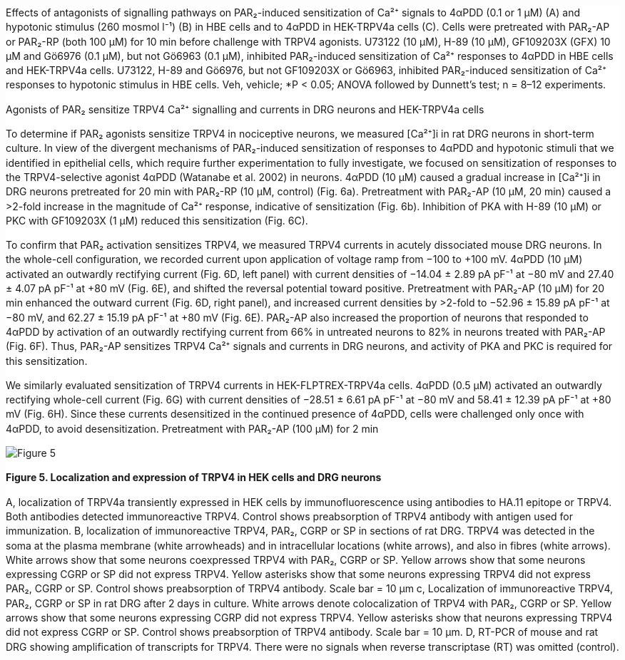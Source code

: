 Effects of antagonists of signalling pathways on PAR₂-induced sensitization of Ca²⁺ signals to 4αPDD (0.1 or 1 μM) (A) and hypotonic stimulus (260 mosmol l⁻¹) (B) in HBE cells and to 4αPDD in HEK-TRPV4a cells (C). Cells were pretreated with PAR₂-AP or PAR₂-RP (both 100 μM) for 10 min before challenge with TRPV4 agonists. U73122 (10 μM), H-89 (10 μM), GF109203X (GFX) 10 μM and Gö6976 (0.1 μM), but not Gö6963 (0.1 μM), inhibited PAR₂-induced sensitization of Ca²⁺ responses to 4αPDD in HBE cells and HEK-TRPV4a cells. U73122, H-89 and Gö6976, but not GF109203X or Gö6963, inhibited PAR₂-induced sensitization of Ca²⁺ responses to hypotonic stimulus in HBE cells. Veh, vehicle; *P < 0.05; ANOVA followed by Dunnett’s test; n = 8–12 experiments.

Agonists of PAR₂ sensitize TRPV4 Ca²⁺ signalling and currents in DRG neurons and HEK-TRPV4a cells

To determine if PAR₂ agonists sensitize TRPV4 in nociceptive neurons, we measured [Ca²⁺]i in rat DRG neurons in short-term culture. In view of the divergent mechanisms of PAR₂-induced sensitization of responses to 4αPDD and hypotonic stimuli that we identified in epithelial cells, which require further experimentation to fully investigate, we focused on sensitization of responses to the TRPV4-selective agonist 4αPDD (Watanabe et al. 2002) in neurons. 4αPDD (10 μM) caused a gradual increase in [Ca²⁺]i in DRG neurons pretreated for 20 min with PAR₂-RP (10 μM, control) (Fig. 6a). Pretreatment with PAR₂-AP (10 μM, 20 min) caused a >2-fold increase in the magnitude of Ca²⁺ response, indicative of sensitization (Fig. 6b). Inhibition of PKA with H-89 (10 μM) or PKC with GF109203X (1 μM) reduced this sensitization (Fig. 6C).

To confirm that PAR₂ activation sensitizes TRPV4, we measured TRPV4 currents in acutely dissociated mouse DRG neurons. In the whole-cell configuration, we recorded current upon application of voltage ramp from −100 to +100 mV. 4αPDD (10 μM) activated an outwardly rectifying current (Fig. 6D, left panel) with current densities of −14.04 ± 2.89 pA pF⁻¹ at −80 mV and 27.40 ± 4.07 pA pF⁻¹ at +80 mV (Fig. 6E), and shifted the reversal potential toward positive. Pretreatment with PAR₂-AP (10 μM) for 20 min enhanced the outward current (Fig. 6D, right panel), and increased current densities by >2-fold to −52.96 ± 15.89 pA pF⁻¹ at −80 mV, and 62.27 ± 15.19 pA pF⁻¹ at +80 mV (Fig. 6E). PAR₂-AP also increased the proportion of neurons that responded to 4αPDD by activation of an outwardly rectifying current from 66% in untreated neurons to 82% in neurons treated with PAR₂-AP (Fig. 6F). Thus, PAR₂-AP sensitizes TRPV4 Ca²⁺ signals and currents in DRG neurons, and activity of PKA and PKC is required for this sensitization.

We similarly evaluated sensitization of TRPV4 currents in HEK-FLPTREX-TRPV4a cells. 4αPDD (0.5 μM) activated an outwardly rectifying whole-cell current (Fig. 6G) with current densities of −28.51 ± 6.61 pA pF⁻¹ at −80 mV and 58.41 ± 12.39 pA pF⁻¹ at +80 mV (Fig. 6H). Since these currents desensitized in the continued presence of 4αPDD, cells were challenged only once with 4αPDD, to avoid desensitization. Pretreatment with PAR₂-AP (100 μM) for 2 min

![Figure 5](#fig5)

**Figure 5. Localization and expression of TRPV4 in HEK cells and DRG neurons**

A, localization of TRPV4a transiently expressed in HEK cells by immunofluorescence using antibodies to HA.11 epitope or TRPV4. Both antibodies detected immunoreactive TRPV4. Control shows preabsorption of TRPV4 antibody with antigen used for immunization. B, localization of immunoreactive TRPV4, PAR₂, CGRP or SP in sections of rat DRG. TRPV4 was detected in the soma at the plasma membrane (white arrowheads) and in intracellular locations (white arrows), and also in fibres (white arrows). White arrows show that some neurons coexpressed TRPV4 with PAR₂, CGRP or SP. Yellow arrows show that some neurons expressing CGRP or SP did not express TRPV4. Yellow asterisks show that some neurons expressing TRPV4 did not express PAR₂, CGRP or SP. Control shows preabsorption of TRPV4 antibody. Scale bar = 10 μm c, Localization of immunoreactive TRPV4, PAR₂, CGRP or SP in rat DRG after 2 days in culture. White arrows denote colocalization of TRPV4 with PAR₂, CGRP or SP. Yellow arrows show that some neurons expressing CGRP did not express TRPV4. Yellow asterisks show that neurons expressing TRPV4 did not express CGRP or SP. Control shows preabsorption of TRPV4 antibody. Scale bar = 10 μm. D, RT-PCR of mouse and rat DRG showing amplification of transcripts for TRPV4. There were no signals when reverse transcriptase (RT) was omitted (control).
